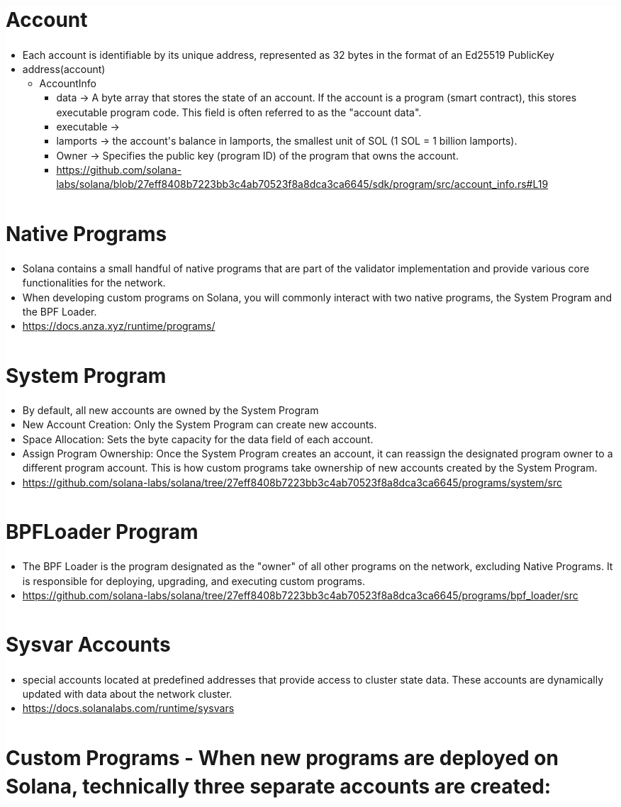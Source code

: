 # Account
- Each account is identifiable by its unique address, represented as 32 bytes in the format of an Ed25519 PublicKey
- address(account)
    - AccountInfo 
        - data -> A byte array that stores the state of an account. If the account is a program (smart contract), this stores executable program code. This field is often referred to as the "account data".
        - executable -> 
        - lamports -> the account's balance in lamports, the smallest unit of SOL (1 SOL = 1 billion lamports).
        - Owner -> Specifies the public key (program ID) of the program that owns the account. 
        - https://github.com/solana-labs/solana/blob/27eff8408b7223bb3c4ab70523f8a8dca3ca6645/sdk/program/src/account_info.rs#L19


# Native Programs
- Solana contains a small handful of native programs that are part of the validator implementation and provide various core functionalities for the network.
- When developing custom programs on Solana, you will commonly interact with two native programs, the System Program and the BPF Loader.
- https://docs.anza.xyz/runtime/programs/

# System Program
- By default, all new accounts are owned by the System Program
- New Account Creation: Only the System Program can create new accounts.
- Space Allocation: Sets the byte capacity for the data field of each account.
- Assign Program Ownership: Once the System Program creates an account, it can reassign the designated program owner to a different program account. This is how custom programs take ownership of new accounts created by the System Program.
- https://github.com/solana-labs/solana/tree/27eff8408b7223bb3c4ab70523f8a8dca3ca6645/programs/system/src

# BPFLoader Program 
- The BPF Loader is the program designated as the "owner" of all other programs on the network, excluding Native Programs. It is responsible for deploying, upgrading, and executing custom programs.
- https://github.com/solana-labs/solana/tree/27eff8408b7223bb3c4ab70523f8a8dca3ca6645/programs/bpf_loader/src

# Sysvar Accounts
- special accounts located at predefined addresses that provide access to cluster state data. These accounts are dynamically updated with data about the network cluster. 
- https://docs.solanalabs.com/runtime/sysvars


# Custom Programs - When new programs are deployed on Solana, technically three separate accounts are created:
